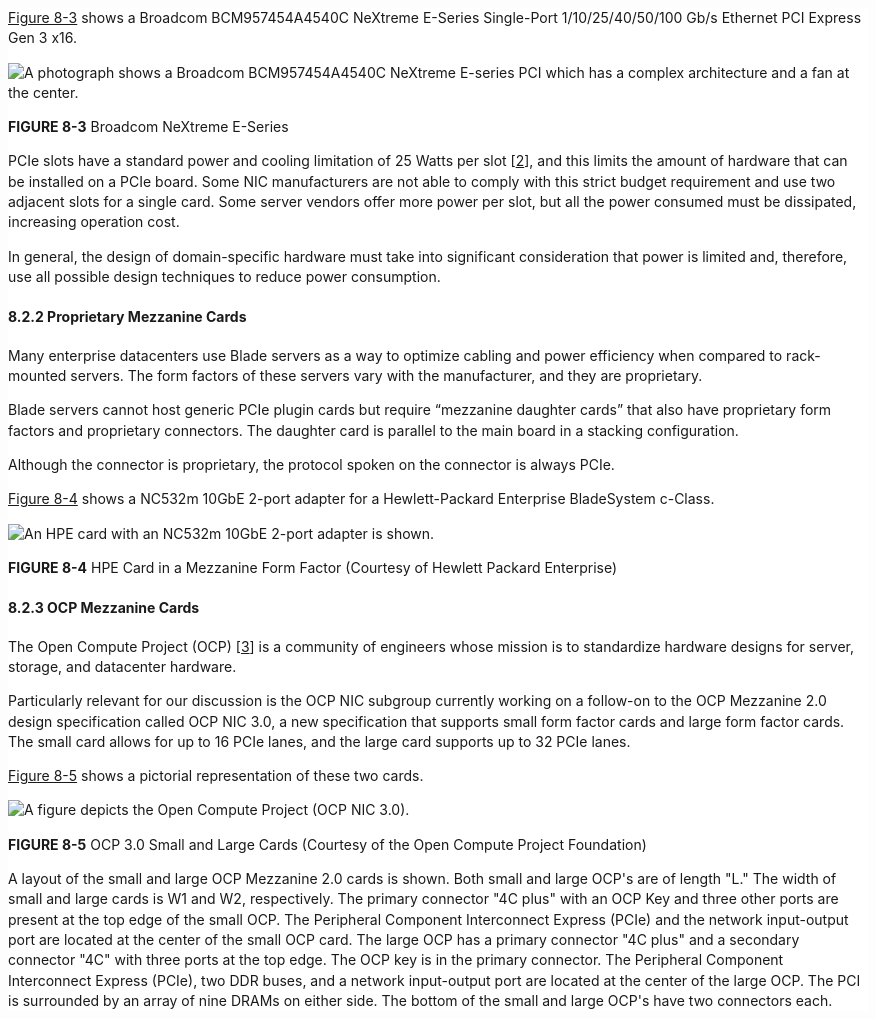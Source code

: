 [Figure 8-3](https://learning.oreilly.com/library/view/building-a-future-proof/9780136624226/ch08.xhtml#ch08fig3) shows a Broadcom BCM957454A4540C NeXtreme E-Series Single-Port 1/10/25/40/50/100 Gb/s Ethernet PCI Express Gen 3 x16.

![A photograph shows a Broadcom BCM957454A4540C NeXtreme E-series PCI which has a complex architecture and a fan at the center.](https://learning.oreilly.com/api/v2/epubs/urn:orm:book:9780136624226/files/graphics/08fig03.jpg)

**FIGURE 8-3** Broadcom NeXtreme E-Series

PCIe slots have a standard power and cooling limitation of 25 Watts per slot [[2](https://learning.oreilly.com/library/view/building-a-future-proof/9780136624226/ch08.xhtml#ch08ref2)], and this limits the amount of hardware that can be installed on a PCIe board. Some NIC manufacturers are not able to comply with this strict budget requirement and use two adjacent slots for a single card. Some server vendors offer more power per slot, but all the power consumed must be dissipated, increasing operation cost.

In general, the design of domain-specific hardware must take into significant consideration that power is limited and, therefore, use all possible design techniques to reduce power consumption.

#### 8.2.2 Proprietary Mezzanine Cards

Many enterprise datacenters use Blade servers as a way to optimize cabling and power efficiency when compared to rack-mounted servers. The form factors of these servers vary with the manufacturer, and they are proprietary.

Blade servers cannot host generic PCIe plugin cards but require “mezzanine daughter cards” that also have proprietary form factors and proprietary connectors. The daughter card is parallel to the main board in a stacking configuration.

Although the connector is proprietary, the protocol spoken on the connector is always PCIe.

[Figure 8-4](https://learning.oreilly.com/library/view/building-a-future-proof/9780136624226/ch08.xhtml#ch08fig4) shows a NC532m 10GbE 2-port adapter for a Hewlett-Packard Enterprise BladeSystem c-Class.

![An HPE card with an NC532m 10GbE 2-port adapter is shown.](https://learning.oreilly.com/api/v2/epubs/urn:orm:book:9780136624226/files/graphics/08fig04.jpg)

**FIGURE 8-4** HPE Card in a Mezzanine Form Factor (Courtesy of Hewlett Packard Enterprise)

#### 8.2.3 OCP Mezzanine Cards

The Open Compute Project (OCP) [[3](https://learning.oreilly.com/library/view/building-a-future-proof/9780136624226/ch08.xhtml#ch08ref3)] is a community of engineers whose mission is to standardize hardware designs for server, storage, and datacenter hardware.

Particularly relevant for our discussion is the OCP NIC subgroup currently working on a follow-on to the OCP Mezzanine 2.0 design specification called OCP NIC 3.0, a new specification that supports small form factor cards and large form factor cards. The small card allows for up to 16 PCIe lanes, and the large card supports up to 32 PCIe lanes.

[Figure 8-5](https://learning.oreilly.com/library/view/building-a-future-proof/9780136624226/ch08.xhtml#ch08fig5) shows a pictorial representation of these two cards.

![A figure depicts the Open Compute Project (OCP NIC 3.0).](https://learning.oreilly.com/api/v2/epubs/urn:orm:book:9780136624226/files/graphics/08fig05.jpg)

**FIGURE 8-5** OCP 3.0 Small and Large Cards (Courtesy of the Open Compute Project Foundation)

A layout of the small and large OCP Mezzanine 2.0 cards is shown. Both small and large OCP's are of length "L." The width of small and large cards is W1 and W2, respectively. The primary connector "4C plus" with an OCP Key and three other ports are present at the top edge of the small OCP. The Peripheral Component Interconnect Express (PCIe) and the network input-output port are located at the center of the small OCP card. The large OCP has a primary connector "4C plus" and a secondary connector "4C" with three ports at the top edge. The OCP key is in the primary connector. The Peripheral Component Interconnect Express (PCIe), two DDR buses, and a network input-output port are located at the center of the large OCP. The PCI is surrounded by an array of nine DRAMs on either side. The bottom of the small and large OCP's have two connectors each.
